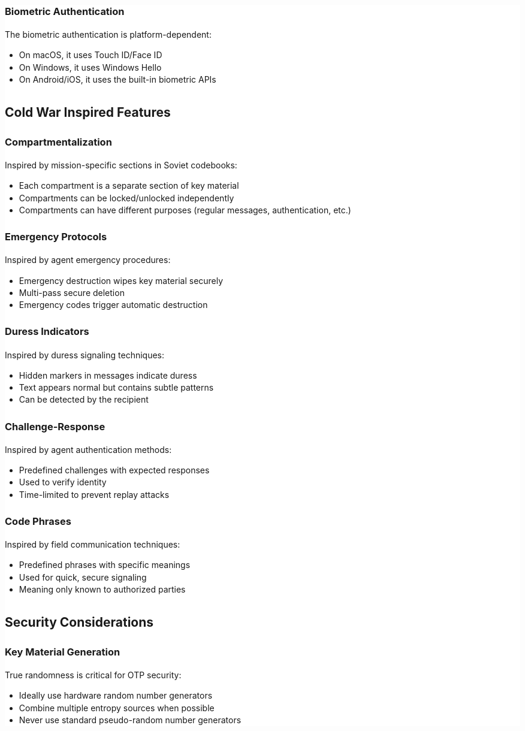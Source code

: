 ### Biometric Authentication

The biometric authentication is platform-dependent:
- On macOS, it uses Touch ID/Face ID
- On Windows, it uses Windows Hello
- On Android/iOS, it uses the built-in biometric APIs

## Cold War Inspired Features

### Compartmentalization

Inspired by mission-specific sections in Soviet codebooks:
- Each compartment is a separate section of key material
- Compartments can be locked/unlocked independently
- Compartments can have different purposes (regular messages, authentication, etc.)

### Emergency Protocols

Inspired by agent emergency procedures:
- Emergency destruction wipes key material securely
- Multi-pass secure deletion
- Emergency codes trigger automatic destruction

### Duress Indicators

Inspired by duress signaling techniques:
- Hidden markers in messages indicate duress
- Text appears normal but contains subtle patterns
- Can be detected by the recipient

### Challenge-Response

Inspired by agent authentication methods:
- Predefined challenges with expected responses
- Used to verify identity
- Time-limited to prevent replay attacks

### Code Phrases

Inspired by field communication techniques:
- Predefined phrases with specific meanings
- Used for quick, secure signaling
- Meaning only known to authorized parties

## Security Considerations

### Key Material Generation

True randomness is critical for OTP security:
- Ideally use hardware random number generators
- Combine multiple entropy sources when possible
- Never use standard pseudo-random number generators
